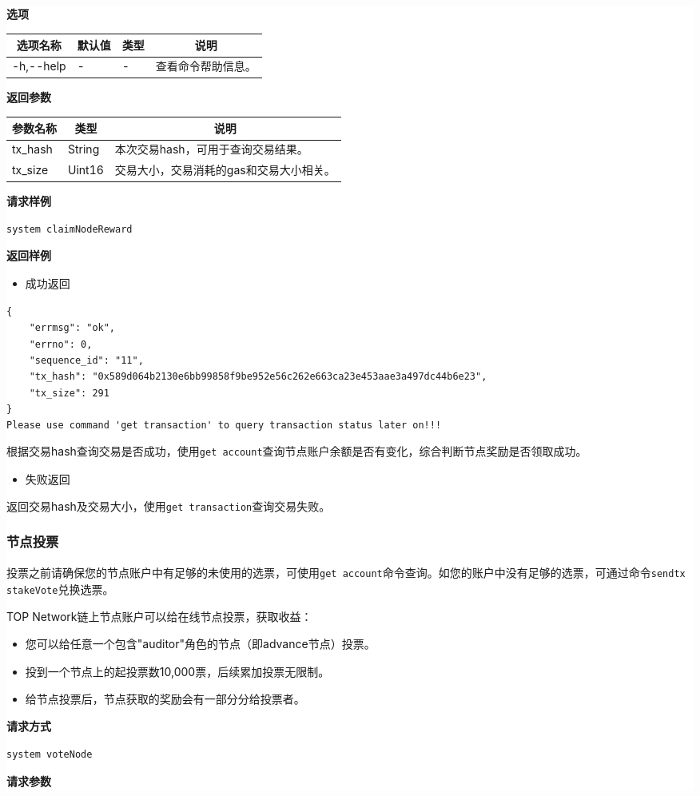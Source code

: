 **选项**

| 选项名称  | 默认值 | 类型 | 说明               |
| --------- | ------ | ---- | ------------------ |
| -h,--help | -      | -    | 查看命令帮助信息。 |

**返回参数**

| 参数名称 | 类型   | 说明                                    |
| -------- | ------ | --------------------------------------- |
| tx_hash  | String | 本次交易hash，可用于查询交易结果。      |
| tx_size  | Uint16 | 交易大小，交易消耗的gas和交易大小相关。 |

**请求样例**

```
system claimNodeReward
```

**返回样例**

* 成功返回

```
{
	"errmsg": "ok",
	"errno": 0,
	"sequence_id": "11",
	"tx_hash": "0x589d064b2130e6bb99858f9be952e56c262e663ca23e453aae3a497dc44b6e23",
	"tx_size": 291
}
Please use command 'get transaction' to query transaction status later on!!!
```

根据交易hash查询交易是否成功，使用`get account`查询节点账户余额是否有变化，综合判断节点奖励是否领取成功。

* 失败返回

返回交易hash及交易大小，使用`get transaction`查询交易失败。

### 节点投票

投票之前请确保您的节点账户中有足够的未使用的选票，可使用`get account`命令查询。如您的账户中没有足够的选票，可通过命令`sendtx stakeVote`兑换选票。

TOP Network链上节点账户可以给在线节点投票，获取收益：

* 您可以给任意一个包含"auditor"角色的节点（即advance节点）投票。

* 投到一个节点上的起投票数10,000票，后续累加投票无限制。

* 给节点投票后，节点获取的奖励会有一部分分给投票者。

**请求方式**

```
system voteNode
```

**请求参数**
